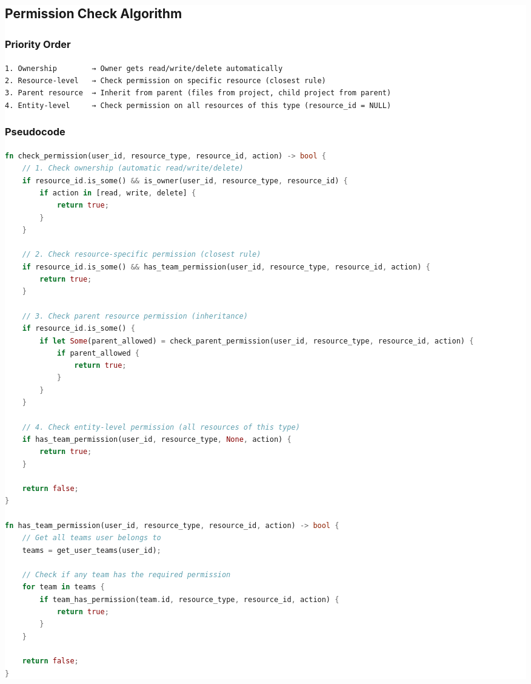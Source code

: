 
## Permission Check Algorithm

### Priority Order

```
1. Ownership        → Owner gets read/write/delete automatically
2. Resource-level   → Check permission on specific resource (closest rule)
3. Parent resource  → Inherit from parent (files from project, child project from parent)
4. Entity-level     → Check permission on all resources of this type (resource_id = NULL)
```

### Pseudocode

```rust
fn check_permission(user_id, resource_type, resource_id, action) -> bool {
    // 1. Check ownership (automatic read/write/delete)
    if resource_id.is_some() && is_owner(user_id, resource_type, resource_id) {
        if action in [read, write, delete] {
            return true;
        }
    }

    // 2. Check resource-specific permission (closest rule)
    if resource_id.is_some() && has_team_permission(user_id, resource_type, resource_id, action) {
        return true;
    }

    // 3. Check parent resource permission (inheritance)
    if resource_id.is_some() {
        if let Some(parent_allowed) = check_parent_permission(user_id, resource_type, resource_id, action) {
            if parent_allowed {
                return true;
            }
        }
    }

    // 4. Check entity-level permission (all resources of this type)
    if has_team_permission(user_id, resource_type, None, action) {
        return true;
    }

    return false;
}

fn has_team_permission(user_id, resource_type, resource_id, action) -> bool {
    // Get all teams user belongs to
    teams = get_user_teams(user_id);

    // Check if any team has the required permission
    for team in teams {
        if team_has_permission(team.id, resource_type, resource_id, action) {
            return true;
        }
    }

    return false;
}
```
